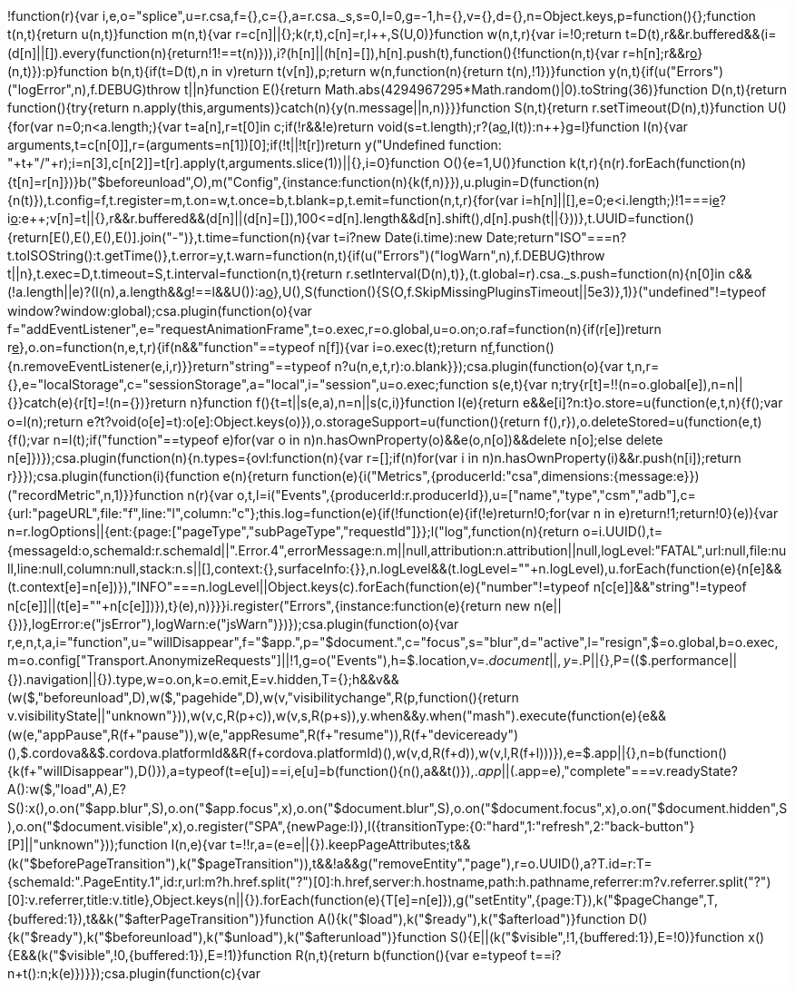 !function(r){var i,e,o="splice",u=r.csa,f={},c={},a=r.csa._s,s=0,l=0,g=-1,h={},v={},d={},n=Object.keys,p=function(){};function t(n,t){return u(n,t)}function m(n,t){var r=c[n]||{};k(r,t),c[n]=r,l++,S(U,0)}function w(n,t,r){var i=!0;return t=D(t),r&&r.buffered&&(i=(d[n]||[]).every(function(n){return!1!==t(n)})),i?(h[n]||(h[n]=[]),h[n].push(t),function(){!function(n,t){var r=h[n];r&&r[o](r.indexOf(t),1)}(n,t)}):p}function b(n,t){if(t=D(t),n in v)return t(v[n]),p;return w(n,function(n){return t(n),!1})}function y(n,t){if(u("Errors")("logError",n),f.DEBUG)throw t||n}function E(){return Math.abs(4294967295*Math.random()|0).toString(36)}function D(n,t){return function(){try{return n.apply(this,arguments)}catch(n){y(n.message||n,n)}}}function S(n,t){return r.setTimeout(D(n),t)}function U(){for(var n=0;n<a.length;){var t=a[n],r=t[0]in c;if(!r&&!e)return void(s=t.length);r?(a[o](s=n,1),I(t)):n++}g=l}function I(n){var arguments,t=c[n[0]],r=(arguments=n[1])[0];if(!t||!t[r])return y("Undefined function: "+t+"/"+r);i=n[3],c[n[2]]=t[r].apply(t,arguments.slice(1))||{},i=0}function O(){e=1,U()}function k(t,r){n(r).forEach(function(n){t[n]=r[n]})}b("$beforeunload",O),m("Config",{instance:function(n){k(f,n)}}),u.plugin=D(function(n){n(t)}),t.config=f,t.register=m,t.on=w,t.once=b,t.blank=p,t.emit=function(n,t,r){for(var i=h[n]||[],e=0;e<i.length;)!1===i[e](t)?i[o](e,1):e++;v[n]=t||{},r&&r.buffered&&(d[n]||(d[n]=[]),100<=d[n].length&&d[n].shift(),d[n].push(t||{}))},t.UUID=function(){return[E(),E(),E(),E()].join("-")},t.time=function(n){var t=i?new Date(i.time):new Date;return"ISO"===n?t.toISOString():t.getTime()},t.error=y,t.warn=function(n,t){if(u("Errors")("logWarn",n),f.DEBUG)throw t||n},t.exec=D,t.timeout=S,t.interval=function(n,t){return r.setInterval(D(n),t)},(t.global=r).csa._s.push=function(n){n[0]in c&&(!a.length||e)?(I(n),a.length&&g!==l&&U()):a[o](s++,0,n)},U(),S(function(){S(O,f.SkipMissingPluginsTimeout||5e3)},1)}("undefined"!=typeof window?window:global);csa.plugin(function(o){var f="addEventListener",e="requestAnimationFrame",t=o.exec,r=o.global,u=o.on;o.raf=function(n){if(r[e])return r[e](t(n))},o.on=function(n,e,t,r){if(n&&"function"==typeof n[f]){var i=o.exec(t);return n[f](e,i,r),function(){n.removeEventListener(e,i,r)}}return"string"==typeof n?u(n,e,t,r):o.blank}});csa.plugin(function(o){var t,n,r={},e="localStorage",c="sessionStorage",a="local",i="session",u=o.exec;function s(e,t){var n;try{r[t]=!!(n=o.global[e]),n=n||{}}catch(e){r[t]=!(n={})}return n}function f(){t=t||s(e,a),n=n||s(c,i)}function l(e){return e&&e[i]?n:t}o.store=u(function(e,t,n){f();var o=l(n);return e?t?void(o[e]=t):o[e]:Object.keys(o)}),o.storageSupport=u(function(){return f(),r}),o.deleteStored=u(function(e,t){f();var n=l(t);if("function"==typeof e)for(var o in n)n.hasOwnProperty(o)&&e(o,n[o])&&delete n[o];else delete n[e]})});csa.plugin(function(n){n.types={ovl:function(n){var r=[];if(n)for(var i in n)n.hasOwnProperty(i)&&r.push(n[i]);return r}}});csa.plugin(function(i){function e(n){return function(e){i("Metrics",{producerId:"csa",dimensions:{message:e}})("recordMetric",n,1)}}function n(r){var o,t,l=i("Events",{producerId:r.producerId}),u=["name","type","csm","adb"],c={url:"pageURL",file:"f",line:"l",column:"c"};this.log=function(e){if(!function(e){if(!e)return!0;for(var n in e)return!1;return!0}(e)){var n=r.logOptions||{ent:{page:["pageType","subPageType","requestId"]}};l("log",function(n){return o=i.UUID(),t={messageId:o,schemaId:r.schemaId||"<ns>.Error.4",errorMessage:n.m||null,attribution:n.attribution||null,logLevel:"FATAL",url:null,file:null,line:null,column:null,stack:n.s||[],context:{},surfaceInfo:{}},n.logLevel&&(t.logLevel=""+n.logLevel),u.forEach(function(e){n[e]&&(t.context[e]=n[e])}),"INFO"===n.logLevel||Object.keys(c).forEach(function(e){"number"!=typeof n[c[e]]&&"string"!=typeof n[c[e]]||(t[e]=""+n[c[e]])}),t}(e),n)}}}i.register("Errors",{instance:function(e){return new n(e||{})},logError:e("jsError"),logWarn:e("jsWarn")})});csa.plugin(function(o){var r,e,n,t,a,i="function",u="willDisappear",f="$app.",p="$document.",c="focus",s="blur",d="active",l="resign",$=o.global,b=o.exec,m=o.config["Transport.AnonymizeRequests"]||!1,g=o("Events"),h=$.location,v=$.document||{},y=$.P||{},P=(($.performance||{}).navigation||{}).type,w=o.on,k=o.emit,E=v.hidden,T={};h&&v&&(w($,"beforeunload",D),w($,"pagehide",D),w(v,"visibilitychange",R(p,function(){return v.visibilityState||"unknown"})),w(v,c,R(p+c)),w(v,s,R(p+s)),y.when&&y.when("mash").execute(function(e){e&&(w(e,"appPause",R(f+"pause")),w(e,"appResume",R(f+"resume")),R(f+"deviceready")(),$.cordova&&$.cordova.platformId&&R(f+cordova.platformId)(),w(v,d,R(f+d)),w(v,l,R(f+l)))}),e=$.app||{},n=b(function(){k(f+"willDisappear"),D()}),a=typeof(t=e[u])==i,e[u]=b(function(){n(),a&&t()}),$.app||($.app=e),"complete"===v.readyState?A():w($,"load",A),E?S():x(),o.on("$app.blur",S),o.on("$app.focus",x),o.on("$document.blur",S),o.on("$document.focus",x),o.on("$document.hidden",S),o.on("$document.visible",x),o.register("SPA",{newPage:I}),I({transitionType:{0:"hard",1:"refresh",2:"back-button"}[P]||"unknown"}));function I(n,e){var t=!!r,a=(e=e||{}).keepPageAttributes;t&&(k("$beforePageTransition"),k("$pageTransition")),t&&!a&&g("removeEntity","page"),r=o.UUID(),a?T.id=r:T={schemaId:"<ns>.PageEntity.1",id:r,url:m?h.href.split("?")[0]:h.href,server:h.hostname,path:h.pathname,referrer:m?v.referrer.split("?")[0]:v.referrer,title:v.title},Object.keys(n||{}).forEach(function(e){T[e]=n[e]}),g("setEntity",{page:T}),k("$pageChange",T,{buffered:1}),t&&k("$afterPageTransition")}function A(){k("$load"),k("$ready"),k("$afterload")}function D(){k("$ready"),k("$beforeunload"),k("$unload"),k("$afterunload")}function S(){E||(k("$visible",!1,{buffered:1}),E=!0)}function x(){E&&(k("$visible",!0,{buffered:1}),E=!1)}function R(n,t){return b(function(){var e=typeof t==i?n+t():n;k(e)})}});csa.plugin(function(c){var